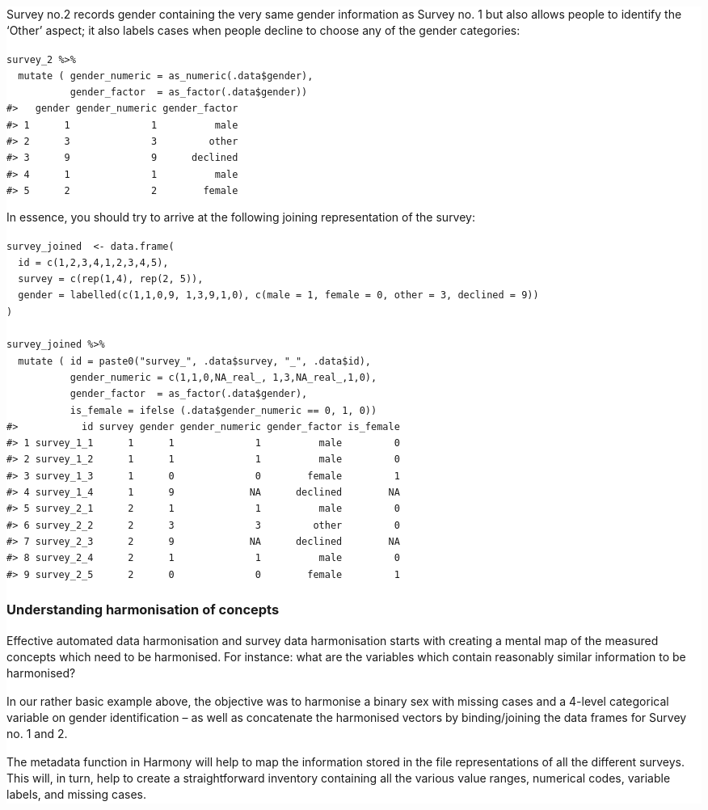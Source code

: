 
Survey no.2 records gender containing the very same gender information as Survey no. 1 but also allows people to identify the ‘Other’ aspect; it also labels cases when people decline to choose any of the gender categories:

```
survey_2 %>%
  mutate ( gender_numeric = as_numeric(.data$gender), 
           gender_factor  = as_factor(.data$gender))
#>   gender gender_numeric gender_factor
#> 1      1              1          male
#> 2      3              3         other
#> 3      9              9      declined
#> 4      1              1          male
#> 5      2              2        female
```

In essence, you should try to arrive at the following joining representation of the survey:

```
survey_joined  <- data.frame(
  id = c(1,2,3,4,1,2,3,4,5),
  survey = c(rep(1,4), rep(2, 5)),
  gender = labelled(c(1,1,0,9, 1,3,9,1,0), c(male = 1, female = 0, other = 3, declined = 9))
)

survey_joined %>%
  mutate ( id = paste0("survey_", .data$survey, "_", .data$id),
           gender_numeric = c(1,1,0,NA_real_, 1,3,NA_real_,1,0), 
           gender_factor  = as_factor(.data$gender), 
           is_female = ifelse (.data$gender_numeric == 0, 1, 0))
#>           id survey gender gender_numeric gender_factor is_female
#> 1 survey_1_1      1      1              1          male         0
#> 2 survey_1_2      1      1              1          male         0
#> 3 survey_1_3      1      0              0        female         1
#> 4 survey_1_4      1      9             NA      declined        NA
#> 5 survey_2_1      2      1              1          male         0
#> 6 survey_2_2      2      3              3         other         0
#> 7 survey_2_3      2      9             NA      declined        NA
#> 8 survey_2_4      2      1              1          male         0
#> 9 survey_2_5      2      0              0        female         1
```

### Understanding harmonisation of concepts

Effective automated data harmonisation and survey data harmonisation starts with creating a mental map of the measured concepts which need to be harmonised. For instance: what are the variables which contain reasonably similar information to be harmonised?

In our rather basic example above, the objective was to harmonise a binary sex with missing cases and a 4-level categorical variable on gender identification – as well as concatenate the harmonised vectors by binding/joining the data frames for Survey no. 1 and 2.

The metadata function in Harmony will help to map the information stored in the file representations of all the different surveys. This will, in turn, help to create a straightforward inventory containing all the various value ranges, numerical codes, variable labels, and missing cases.
